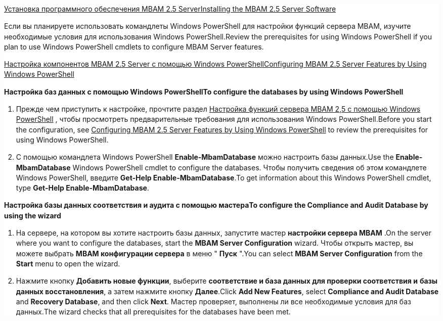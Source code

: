 </div></td>
<td align="left"><p><a href="installing-the-mbam-25-server-software.md" data-raw-source="[Installing the MBAM 2.5 Server Software](installing-the-mbam-25-server-software.md)"><span data-ttu-id="74f5a-122">Установка программного обеспечения MBAM 2.5 Server</span><span class="sxs-lookup"><span data-stu-id="74f5a-122">Installing the MBAM 2.5 Server Software</span></span></a></p></td>
</tr>
<tr class="odd">
<td align="left"><p><span data-ttu-id="74f5a-123">Если вы планируете использовать командлеты Windows PowerShell для настройки функций сервера MBAM, изучите необходимые условия для использования Windows PowerShell.</span><span class="sxs-lookup"><span data-stu-id="74f5a-123">Review the prerequisites for using Windows PowerShell if you plan to use Windows PowerShell cmdlets to configure MBAM Server features.</span></span></p></td>
<td align="left"><p><a href="configuring-mbam-25-server-features-by-using-windows-powershell.md" data-raw-source="[Configuring MBAM 2.5 Server Features by Using Windows PowerShell](configuring-mbam-25-server-features-by-using-windows-powershell.md)"><span data-ttu-id="74f5a-124">Настройка компонентов MBAM 2.5 Server с помощью Windows PowerShell</span><span class="sxs-lookup"><span data-stu-id="74f5a-124">Configuring MBAM 2.5 Server Features by Using Windows PowerShell</span></span></a></p></td>
</tr>
</tbody>
</table>



**<span data-ttu-id="74f5a-125">Настройка баз данных с помощью Windows PowerShell</span><span class="sxs-lookup"><span data-stu-id="74f5a-125">To configure the databases by using Windows PowerShell</span></span>**

1.  <span data-ttu-id="74f5a-126">Прежде чем приступить к настройке, прочтите раздел [Настройка функций сервера MBAM 2,5 с помощью Windows PowerShell](configuring-mbam-25-server-features-by-using-windows-powershell.md) , чтобы просмотреть предварительные требования для использования Windows PowerShell.</span><span class="sxs-lookup"><span data-stu-id="74f5a-126">Before you start the configuration, see [Configuring MBAM 2.5 Server Features by Using Windows PowerShell](configuring-mbam-25-server-features-by-using-windows-powershell.md) to review the prerequisites for using Windows PowerShell.</span></span>

2.  <span data-ttu-id="74f5a-127">С помощью командлета Windows PowerShell **Enable-MbamDatabase** можно настроить базы данных.</span><span class="sxs-lookup"><span data-stu-id="74f5a-127">Use the **Enable-MbamDatabase** Windows PowerShell cmdlet to configure the databases.</span></span> <span data-ttu-id="74f5a-128">Чтобы получить сведения об этом командлете Windows PowerShell, введите **Get-Help Enable-MbamDatabase**.</span><span class="sxs-lookup"><span data-stu-id="74f5a-128">To get information about this Windows PowerShell cmdlet, type **Get-Help Enable-MbamDatabase**.</span></span>

**<span data-ttu-id="74f5a-129">Настройка базы данных соответствия и аудита с помощью мастера</span><span class="sxs-lookup"><span data-stu-id="74f5a-129">To configure the Compliance and Audit Database by using the wizard</span></span>**

1. <span data-ttu-id="74f5a-130">На сервере, на котором вы хотите настроить базы данных, запустите мастер **настройки сервера MBAM** .</span><span class="sxs-lookup"><span data-stu-id="74f5a-130">On the server where you want to configure the databases, start the **MBAM Server Configuration** wizard.</span></span> <span data-ttu-id="74f5a-131">Чтобы открыть мастер, вы можете выбрать **MBAM конфигурации сервера** в меню " **Пуск** ".</span><span class="sxs-lookup"><span data-stu-id="74f5a-131">You can select **MBAM Server Configuration** from the **Start** menu to open the wizard.</span></span>

2. <span data-ttu-id="74f5a-132">Нажмите кнопку **Добавить новые функции**, выберите **соответствие и база данных для проверки соответствия и** **базы данных восстановления**, а затем нажмите кнопку **Далее**.</span><span class="sxs-lookup"><span data-stu-id="74f5a-132">Click **Add New Features**, select **Compliance and Audit Database** and **Recovery Database**, and then click **Next**.</span></span> <span data-ttu-id="74f5a-133">Мастер проверяет, выполнены ли все необходимые условия для баз данных.</span><span class="sxs-lookup"><span data-stu-id="74f5a-133">The wizard checks that all prerequisites for the databases have been met.</span></span>
